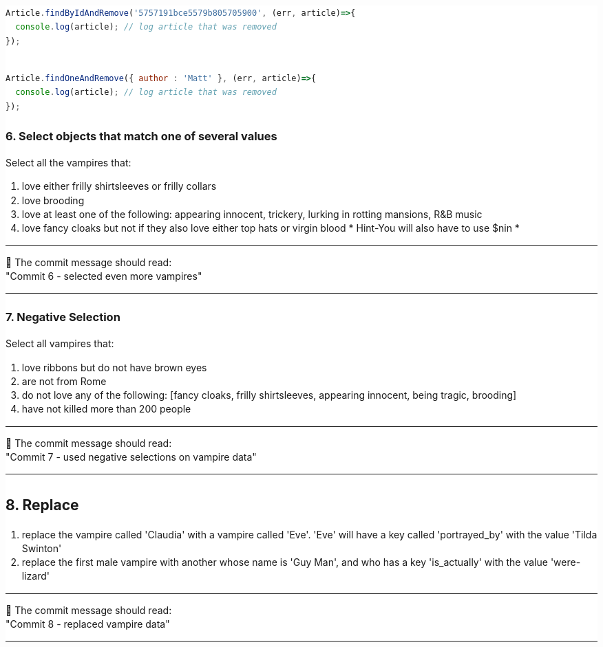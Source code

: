 ```javascript
Article.findByIdAndRemove('5757191bce5579b805705900', (err, article)=>{
  console.log(article); // log article that was removed
});
```
```javascript

Article.findOneAndRemove({ author : 'Matt' }, (err, article)=>{
  console.log(article); // log article that was removed
});
```


### 6\. Select objects that match one of several values
Select all the vampires that:

1. love either frilly shirtsleeves or frilly collars
2. love brooding
3. love at least one of the following: appearing innocent, trickery, lurking in rotting mansions, R&B music
4. love fancy cloaks but not if they also love either top hats or virgin blood * Hint-You will also have to use $nin *

<hr>
&#x1F534; The commit message should read: <br>
"Commit 6 - selected even more vampires"
<hr>

### 7\. Negative Selection
Select all vampires that:

1. love ribbons but do not have brown eyes
2. are not from Rome
3. do not love any of the following: [fancy cloaks, frilly shirtsleeves, appearing innocent, being tragic, brooding]
5. have not killed more than 200 people

<hr>
&#x1F534; The commit message should read: <br>
"Commit 7 - used negative selections on vampire data"
<hr>

## 8\. Replace

1. replace the vampire called 'Claudia' with a vampire called 'Eve'. 'Eve' will have a key called 'portrayed_by' with the value 'Tilda Swinton'
2. replace the first male vampire with another whose name is 'Guy Man', and who has a key 'is_actually' with the value 'were-lizard'

<hr>
&#x1F534; The commit message should read: <br>
"Commit 8 - replaced vampire data"
<hr>
